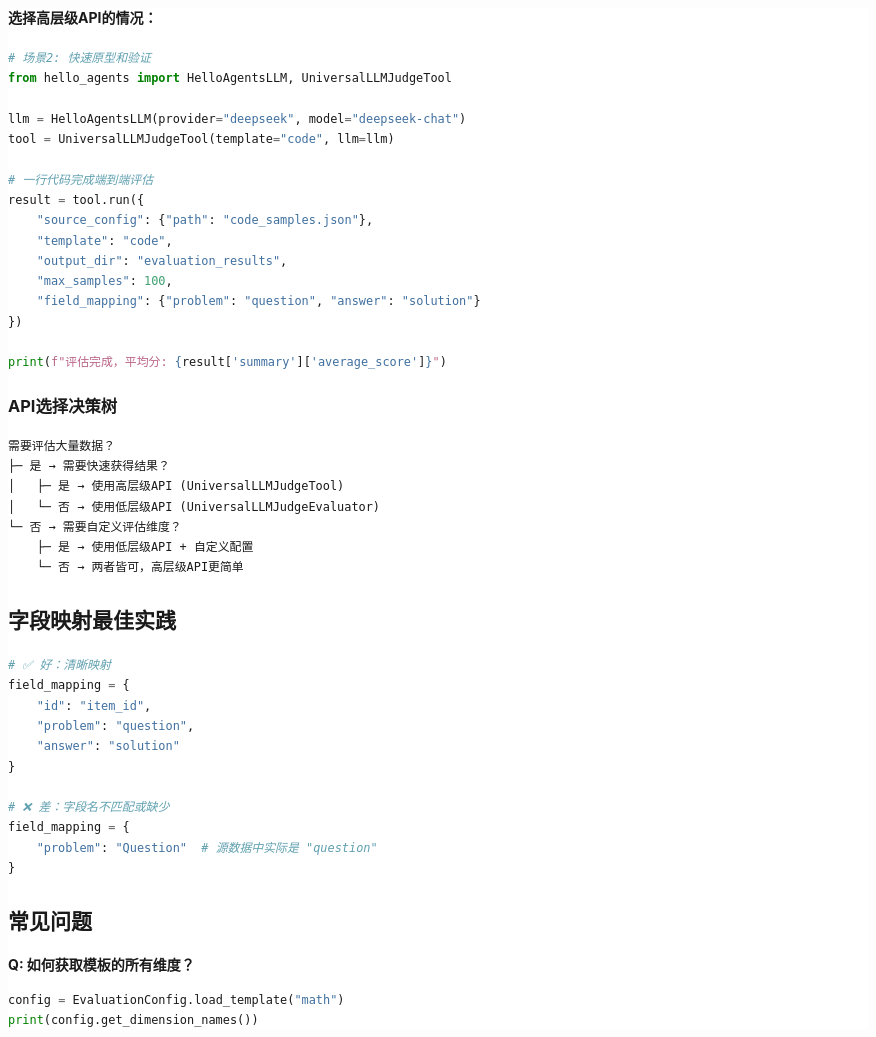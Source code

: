 #### 选择高层级API的情况：

```python
# 场景2: 快速原型和验证
from hello_agents import HelloAgentsLLM, UniversalLLMJudgeTool

llm = HelloAgentsLLM(provider="deepseek", model="deepseek-chat")
tool = UniversalLLMJudgeTool(template="code", llm=llm)

# 一行代码完成端到端评估
result = tool.run({
    "source_config": {"path": "code_samples.json"},
    "template": "code",
    "output_dir": "evaluation_results",
    "max_samples": 100,
    "field_mapping": {"problem": "question", "answer": "solution"}
})

print(f"评估完成，平均分: {result['summary']['average_score']}")
```


### API选择决策树

```
需要评估大量数据？
├─ 是 → 需要快速获得结果？
│   ├─ 是 → 使用高层级API (UniversalLLMJudgeTool)
│   └─ 否 → 使用低层级API (UniversalLLMJudgeEvaluator)
└─ 否 → 需要自定义评估维度？
    ├─ 是 → 使用低层级API + 自定义配置
    └─ 否 → 两者皆可，高层级API更简单
```

## 字段映射最佳实践

```python
# ✅ 好：清晰映射
field_mapping = {
    "id": "item_id",
    "problem": "question",
    "answer": "solution"
}

# ❌ 差：字段名不匹配或缺少
field_mapping = {
    "problem": "Question"  # 源数据中实际是 "question"
}
```

## 常见问题

**Q: 如何获取模板的所有维度？**
```python
config = EvaluationConfig.load_template("math")
print(config.get_dimension_names())
```
